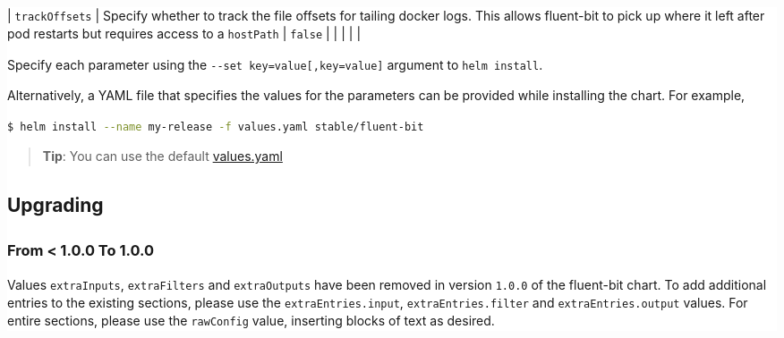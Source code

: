 | `trackOffsets`                      | Specify whether to track the file offsets for tailing docker logs. This allows fluent-bit to pick up where it left after pod restarts but requires access to a `hostPath` | `false`                                                                                                                                          |
|                                     |                                                                                                                                                                           |                                                                                                                                                  |

Specify each parameter using the `--set key=value[,key=value]` argument to `helm install`.

Alternatively, a YAML file that specifies the values for the parameters can be provided while installing the chart. For example,

```bash
$ helm install --name my-release -f values.yaml stable/fluent-bit
```

> **Tip**: You can use the default [values.yaml](values.yaml)

## Upgrading

### From < 1.0.0 To 1.0.0

Values `extraInputs`, `extraFilters` and `extraOutputs` have been removed in version `1.0.0` of the fluent-bit chart.
To add additional entries to the existing sections, please use the `extraEntries.input`, `extraEntries.filter` and `extraEntries.output` values.
For entire sections, please use the `rawConfig` value, inserting blocks of text as desired.
